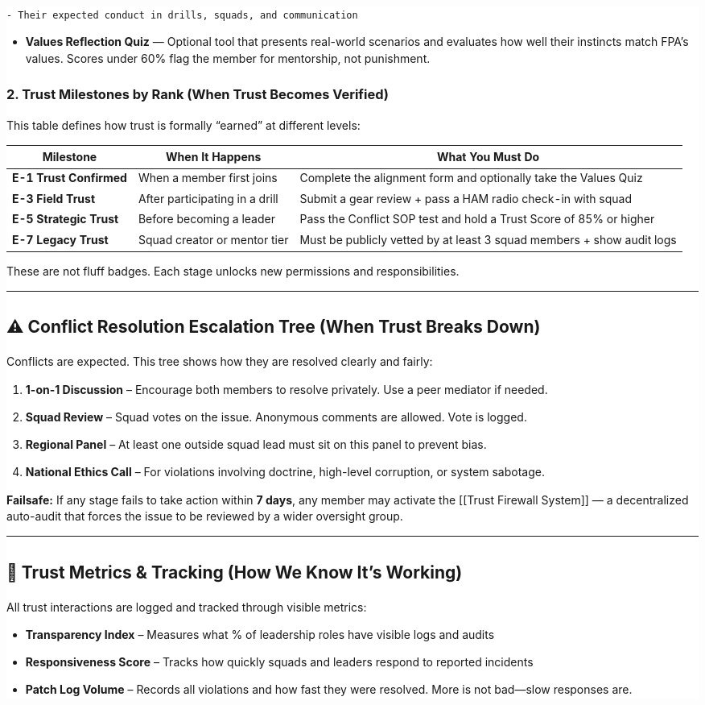     - Their expected conduct in drills, squads, and communication
        
- **Values Reflection Quiz** — Optional tool that presents real-world scenarios and evaluates how well their instincts match FPA’s values. Scores under 60% flag the member for mentorship, not punishment.
    

### 2. Trust Milestones by Rank (When Trust Becomes Verified)

This table defines how trust is formally “earned” at different levels:

|Milestone|When It Happens|What You Must Do|
|---|---|---|
|**E-1 Trust Confirmed**|When a member first joins|Complete the alignment form and optionally take the Values Quiz|
|**E-3 Field Trust**|After participating in a drill|Submit a gear review + pass a HAM radio check-in with squad|
|**E-5 Strategic Trust**|Before becoming a leader|Pass the Conflict SOP test and hold a Trust Score of 85% or higher|
|**E-7 Legacy Trust**|Squad creator or mentor tier|Must be publicly vetted by at least 3 squad members + show audit logs|

These are not fluff badges. Each stage unlocks new permissions and responsibilities.

---

## ⚠️ Conflict Resolution Escalation Tree (When Trust Breaks Down)

Conflicts are expected. This tree shows how they are resolved clearly and fairly:

1. **1-on-1 Discussion** – Encourage both members to resolve privately. Use a peer mediator if needed.
    
2. **Squad Review** – Squad votes on the issue. Anonymous comments are allowed. Vote is logged.
    
3. **Regional Panel** – At least one outside squad lead must sit on this panel to prevent bias.
    
4. **National Ethics Call** – For violations involving doctrine, high-level corruption, or system sabotage.
    

**Failsafe:** If any stage fails to take action within **7 days**, any member may activate the [[Trust Firewall System]] — a decentralized auto-audit that forces the issue to be reviewed by a wider oversight group.

---

## 🔎 Trust Metrics & Tracking (How We Know It’s Working)

All trust interactions are logged and tracked through visible metrics:

- **Transparency Index** – Measures what % of leadership roles have visible logs and audits
    
- **Responsiveness Score** – Tracks how quickly squads and leaders respond to reported incidents
    
- **Patch Log Volume** – Records all violations and how fast they were resolved. More is not bad—slow responses are.
    